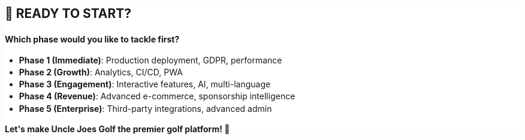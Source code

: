
## 🎯 **READY TO START?**

**Which phase would you like to tackle first?**

- **Phase 1 (Immediate)**: Production deployment, GDPR, performance
- **Phase 2 (Growth)**: Analytics, CI/CD, PWA
- **Phase 3 (Engagement)**: Interactive features, AI, multi-language
- **Phase 4 (Revenue)**: Advanced e-commerce, sponsorship intelligence
- **Phase 5 (Enterprise)**: Third-party integrations, advanced admin

**Let's make Uncle Joes Golf the premier golf platform! 🚀**
